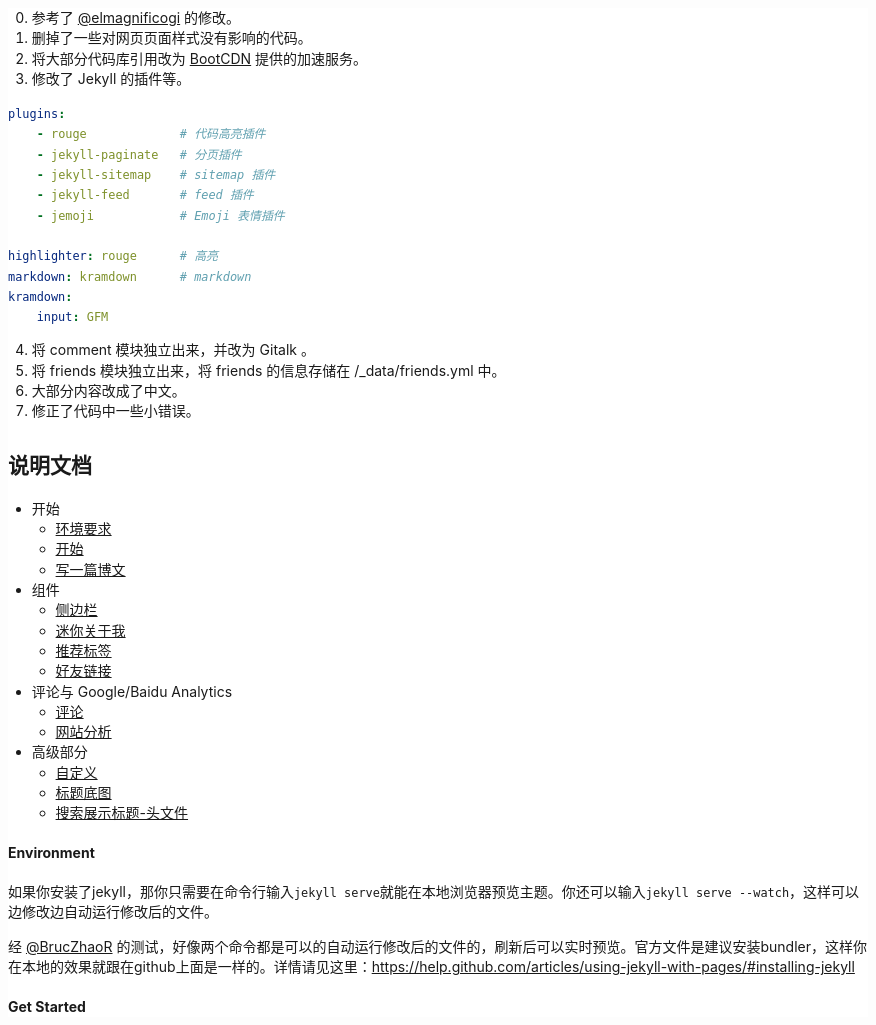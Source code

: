 0. 参考了 [@elmagnificogi](https://github.com/elmagnificogi/elmagnificogi.github.io) 的修改。
1. 删掉了一些对网页页面样式没有影响的代码。
2. 将大部分代码库引用改为 [BootCDN](http://www.bootcdn.cn/) 提供的加速服务。
3. 修改了 Jekyll 的插件等。

``` yml
plugins:
    - rouge             # 代码高亮插件
    - jekyll-paginate   # 分页插件
    - jekyll-sitemap    # sitemap 插件
    - jekyll-feed       # feed 插件
    - jemoji            # Emoji 表情插件

highlighter: rouge      # 高亮
markdown: kramdown      # markdown 
kramdown:
    input: GFM 
```

4. 将 comment 模块独立出来，并改为 Gitalk 。
5. 将 friends 模块独立出来，将 friends 的信息存储在 /_data/friends.yml 中。
6. 大部分内容改成了中文。
7. 修正了代码中一些小错误。

## 说明文档

* 开始
	* [环境要求](#environment)
	* [开始](#get-started)
	* [写一篇博文](#write-posts)
* 组件
	* [侧边栏](#sidebar)
	* [迷你关于我](#mini-about-me)
	* [推荐标签](#featured-tags)
	* [好友链接](#friends)
* 评论与 Google/Baidu Analytics
	* [评论](#comment)
	* [网站分析](#analytics) 
* 高级部分
	* [自定义](#customization)
	* [标题底图](#header-image)
	* [搜索展示标题-头文件](#seo-title)

#### Environment

如果你安装了jekyll，那你只需要在命令行输入`jekyll serve`就能在本地浏览器预览主题。你还可以输入`jekyll serve --watch`，这样可以边修改边自动运行修改后的文件。

经 [@BrucZhaoR](https://github.com/BruceZhaoR) 的测试，好像两个命令都是可以的自动运行修改后的文件的，刷新后可以实时预览。官方文件是建议安装bundler，这样你在本地的效果就跟在github上面是一样的。详情请见这里：https://help.github.com/articles/using-jekyll-with-pages/#installing-jekyll


#### Get Started
